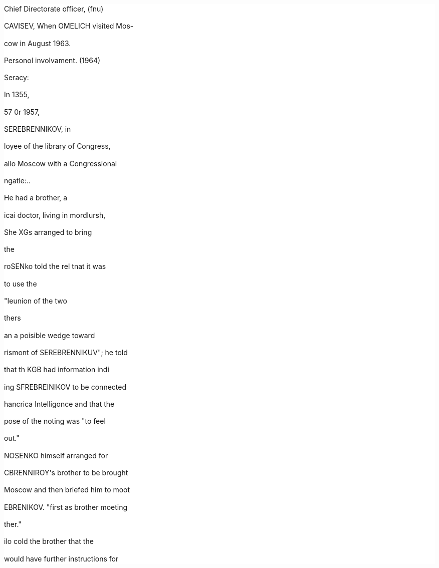 Chief Directorate officer, (fnu)

CAVISEV, When OMELICH visited Mos-

cow in August 1963.

Personol involvament. (1964)

Seracy:

In 1355,

57 0r 1957,

SEREBRENNIKOV, in

loyee of the library of Congress,

allo Moscow with a Congressional

ngatle:..

He had a brother, a

icai doctor, living in mordlursh,

She XGs arranged to bring

the

roSENko told the rel tnat it was

to use the

"Ieunion of the two

thers

an a poisible wedge toward

rismont of SEREBRENNIKUV"; he told

that th KGB had information indi

ing SFREBREINIKOV to be connected

hancrica Intelligonce and that the

pose of the noting was "to feel

out."

NOSENKO himself arranged for

CBRENNIROY's brother to be brought

Moscow and then briefed him to moot

EBRENIKOV. "first as brother moeting

ther."

ilo cold the brother that the

would have further instructions for
